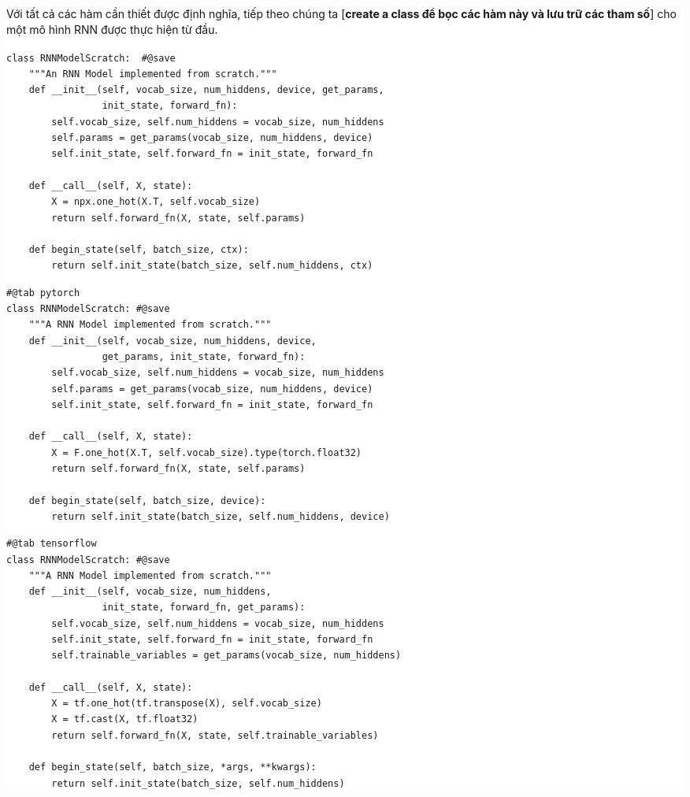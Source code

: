 Với tất cả các hàm cần thiết được định nghĩa, tiếp theo chúng ta [**create a class để bọc các hàm này và lưu trữ các tham số**] cho một mô hình RNN được thực hiện từ đầu.

```{.python .input}
class RNNModelScratch:  #@save
    """An RNN Model implemented from scratch."""
    def __init__(self, vocab_size, num_hiddens, device, get_params,
                 init_state, forward_fn):
        self.vocab_size, self.num_hiddens = vocab_size, num_hiddens
        self.params = get_params(vocab_size, num_hiddens, device)
        self.init_state, self.forward_fn = init_state, forward_fn

    def __call__(self, X, state):
        X = npx.one_hot(X.T, self.vocab_size)
        return self.forward_fn(X, state, self.params)

    def begin_state(self, batch_size, ctx):
        return self.init_state(batch_size, self.num_hiddens, ctx)
```

```{.python .input}
#@tab pytorch
class RNNModelScratch: #@save
    """A RNN Model implemented from scratch."""
    def __init__(self, vocab_size, num_hiddens, device,
                 get_params, init_state, forward_fn):
        self.vocab_size, self.num_hiddens = vocab_size, num_hiddens
        self.params = get_params(vocab_size, num_hiddens, device)
        self.init_state, self.forward_fn = init_state, forward_fn

    def __call__(self, X, state):
        X = F.one_hot(X.T, self.vocab_size).type(torch.float32)
        return self.forward_fn(X, state, self.params)

    def begin_state(self, batch_size, device):
        return self.init_state(batch_size, self.num_hiddens, device)
```

```{.python .input}
#@tab tensorflow
class RNNModelScratch: #@save
    """A RNN Model implemented from scratch."""
    def __init__(self, vocab_size, num_hiddens,
                 init_state, forward_fn, get_params):
        self.vocab_size, self.num_hiddens = vocab_size, num_hiddens
        self.init_state, self.forward_fn = init_state, forward_fn
        self.trainable_variables = get_params(vocab_size, num_hiddens)

    def __call__(self, X, state):
        X = tf.one_hot(tf.transpose(X), self.vocab_size)
        X = tf.cast(X, tf.float32)
        return self.forward_fn(X, state, self.trainable_variables)

    def begin_state(self, batch_size, *args, **kwargs):
        return self.init_state(batch_size, self.num_hiddens)
```
